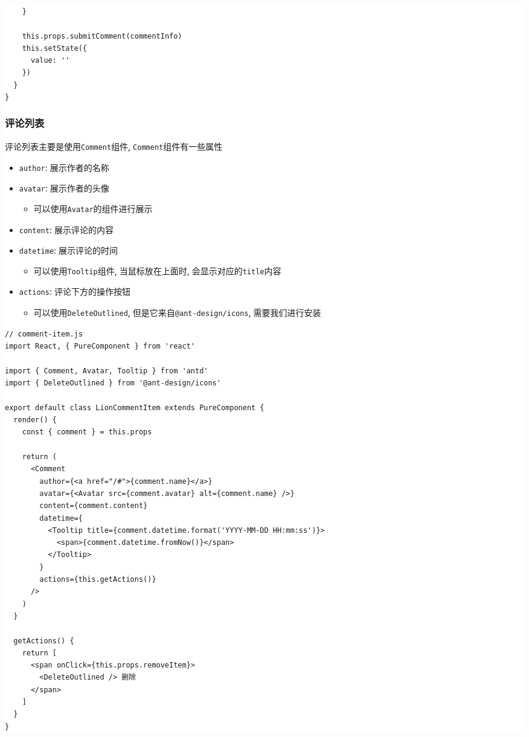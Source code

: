 ```react
    }

    this.props.submitComment(commentInfo)
    this.setState({
      value: ''
    })
  }
}
```

### 评论列表

评论列表主要是使用`Comment`组件, `Comment`组件有一些属性

- `author`: 展示作者的名称

- `avatar`: 展示作者的头像
  - 可以使用`Avatar`的组件进行展示
  
- `content`: 展示评论的内容

- `datetime`: 展示评论的时间
  - 可以使用`Tooltip`组件, 当鼠标放在上面时, 会显示对应的`title`内容
  
- `actions`: 评论下方的操作按钮
  - 可以使用`DeleteOutlined`, 但是它来自`@ant-design/icons`, 需要我们进行安装

```react
// comment-item.js
import React, { PureComponent } from 'react'

import { Comment, Avatar, Tooltip } from 'antd'
import { DeleteOutlined } from '@ant-design/icons'

export default class LionCommentItem extends PureComponent {
  render() {
    const { comment } = this.props

    return (
      <Comment
        author={<a href="/#">{comment.name}</a>}
        avatar={<Avatar src={comment.avatar} alt={comment.name} />}
        content={comment.content}
        datetime={
          <Tooltip title={comment.datetime.format('YYYY-MM-DD HH:mm:ss')}>
            <span>{comment.datetime.fromNow()}</span>
          </Tooltip>
        }
        actions={this.getActions()}
      />
    )
  }

  getActions() {
    return [
      <span onClick={this.props.removeItem}>
        <DeleteOutlined /> 删除
      </span>
    ]
  }
}
```
